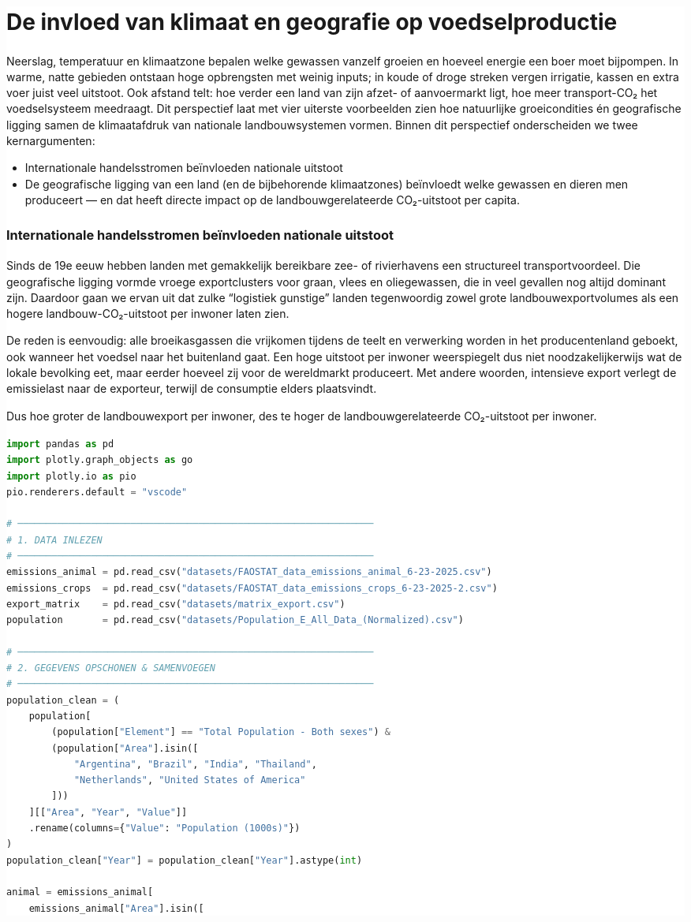 # De invloed van klimaat en geografie op voedselproductie
Neerslag, temperatuur en klimaatzone bepalen welke gewassen vanzelf groeien en hoeveel energie een boer moet bijpompen. In warme, natte gebieden ontstaan hoge opbrengsten met weinig inputs; in koude of droge streken vergen irrigatie, kassen en extra voer juist veel uitstoot. Ook afstand telt: hoe verder een land van zijn afzet- of aanvoermarkt ligt, hoe meer transport-CO₂ het voedselsysteem meedraagt. Dit perspectief laat met vier uiterste voorbeelden zien hoe natuurlijke groeicondities én geografische ligging samen de klimaatafdruk van nationale landbouwsystemen vormen.
Binnen dit perspectief onderscheiden we twee kernargumenten:
- Internationale handelsstromen beïnvloeden nationale uitstoot
- De geografische ligging van een land (en de bijbehorende klimaatzones) beïnvloedt welke gewassen en dieren men produceert — en dat heeft directe impact op de landbouwgerelateerde CO₂-uitstoot per capita.


### Internationale handelsstromen beïnvloeden nationale uitstoot

Sinds de 19e eeuw hebben landen met gemakkelijk bereikbare zee- of rivierhavens een structureel transportvoordeel. Die geografische ligging vormde vroege exportclusters voor graan, vlees en oliegewassen, die in veel gevallen nog altijd dominant zijn. Daardoor gaan we ervan uit dat zulke “logistiek gunstige” landen tegenwoordig zowel grote landbouw­exportvolumes als een hogere landbouw-CO₂-uitstoot per inwoner laten zien.

De reden is eenvoudig: alle broeikasgassen die vrijkomen tijdens de teelt en verwerking worden in het producentenland geboekt, ook wanneer het voedsel naar het buitenland gaat. Een hoge uitstoot per inwoner weerspiegelt dus niet noodzakelijkerwijs wat de lokale bevolking eet, maar eerder hoeveel zij voor de wereldmarkt produceert. Met andere woorden, intensieve export verlegt de emissielast naar de exporteur, terwijl de consumptie elders plaatsvindt.

Dus hoe groter de landbouw­export per inwoner, des te hoger de landbouwgerelateerde CO₂-uitstoot per inwoner.



```python
import pandas as pd
import plotly.graph_objects as go
import plotly.io as pio
pio.renderers.default = "vscode"

# ───────────────────────────────────────────────────────────────
# 1. DATA INLEZEN
# ───────────────────────────────────────────────────────────────
emissions_animal = pd.read_csv("datasets/FAOSTAT_data_emissions_animal_6-23-2025.csv")
emissions_crops  = pd.read_csv("datasets/FAOSTAT_data_emissions_crops_6-23-2025-2.csv")
export_matrix    = pd.read_csv("datasets/matrix_export.csv")
population       = pd.read_csv("datasets/Population_E_All_Data_(Normalized).csv")

# ───────────────────────────────────────────────────────────────
# 2. GEGEVENS OPSCHONEN & SAMENVOEGEN
# ───────────────────────────────────────────────────────────────
population_clean = (
    population[
        (population["Element"] == "Total Population - Both sexes") &
        (population["Area"].isin([
            "Argentina", "Brazil", "India", "Thailand",
            "Netherlands", "United States of America"
        ]))
    ][["Area", "Year", "Value"]]
    .rename(columns={"Value": "Population (1000s)"})
)
population_clean["Year"] = population_clean["Year"].astype(int)

animal = emissions_animal[
    emissions_animal["Area"].isin([
```